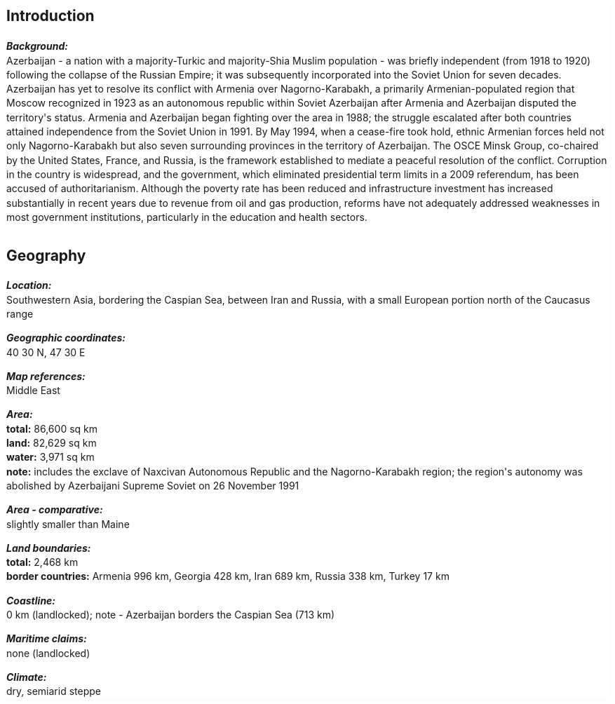 
## Introduction

**_Background:_**   
Azerbaijan - a nation with a majority-Turkic and majority-Shia Muslim population - was briefly independent (from 1918 to 1920) following the collapse of the Russian Empire; it was subsequently incorporated into the Soviet Union for seven decades. Azerbaijan has yet to resolve its conflict with Armenia over Nagorno-Karabakh, a primarily Armenian-populated region that Moscow recognized in 1923 as an autonomous republic within Soviet Azerbaijan after Armenia and Azerbaijan disputed the territory's status. Armenia and Azerbaijan began fighting over the area in 1988; the struggle escalated after both countries attained independence from the Soviet Union in 1991. By May 1994, when a cease-fire took hold, ethnic Armenian forces held not only Nagorno-Karabakh but also seven surrounding provinces in the territory of Azerbaijan. The OSCE Minsk Group, co-chaired by the United States, France, and Russia, is the framework established to mediate a peaceful resolution of the conflict. Corruption in the country is widespread, and the government, which eliminated presidential term limits in a 2009 referendum, has been accused of authoritarianism. Although the poverty rate has been reduced and infrastructure investment has increased substantially in recent years due to revenue from oil and gas production, reforms have not adequately addressed weaknesses in most government institutions, particularly in the education and health sectors.


## Geography

**_Location:_**   
Southwestern Asia, bordering the Caspian Sea, between Iran and Russia, with a small European portion north of the Caucasus range

**_Geographic coordinates:_**   
40 30 N, 47 30 E

**_Map references:_**   
Middle East

**_Area:_**   
**total:** 86,600 sq km   
**land:** 82,629 sq km   
**water:** 3,971 sq km   
**note:** includes the exclave of Naxcivan Autonomous Republic and the Nagorno-Karabakh region; the region's autonomy was abolished by Azerbaijani Supreme Soviet on 26 November 1991

**_Area - comparative:_**   
slightly smaller than Maine

**_Land boundaries:_**   
**total:** 2,468 km   
**border countries:** Armenia 996 km, Georgia 428 km, Iran 689 km, Russia 338 km, Turkey 17 km

**_Coastline:_**   
0 km (landlocked); note - Azerbaijan borders the Caspian Sea (713 km)

**_Maritime claims:_**   
none (landlocked)

**_Climate:_**   
dry, semiarid steppe
